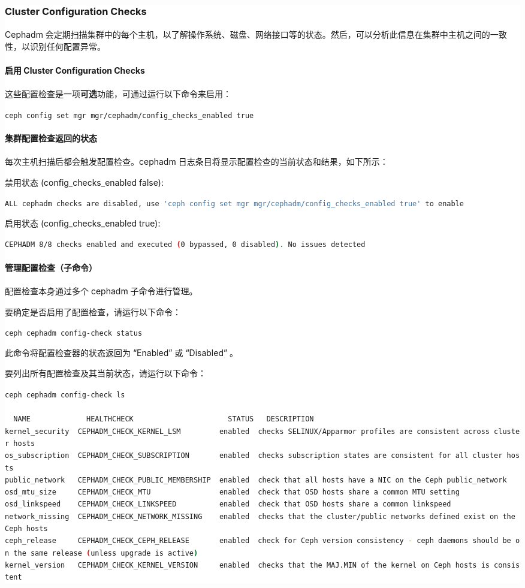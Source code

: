 ### Cluster Configuration Checks

Cephadm 会定期扫描集群中的每个主机，以了解操作系统、磁盘、网络接口等的状态。然后，可以分析此信息在集群中主机之间的一致性，以识别任何配置异常。

#### 启用 Cluster Configuration Checks

这些配置检查是一项**可选**功能，可通过运行以下命令来启用：

```bash
ceph config set mgr mgr/cephadm/config_checks_enabled true
```

#### 集群配置检查返回的状态

每次主机扫描后都会触发配置检查。cephadm 日志条目将显示配置检查的当前状态和结果，如下所示：

禁用状态 (config_checks_enabled false):

```bash
ALL cephadm checks are disabled, use 'ceph config set mgr mgr/cephadm/config_checks_enabled true' to enable
```

启用状态 (config_checks_enabled true):

```bash
CEPHADM 8/8 checks enabled and executed (0 bypassed, 0 disabled). No issues detected
```

#### 管理配置检查（子命令）

配置检查本身通过多个 cephadm 子命令进行管理。

要确定是否启用了配置检查，请运行以下命令：

```bash
ceph cephadm config-check status
```

此命令将配置检查器的状态返回为 “Enabled” 或 “Disabled” 。

要列出所有配置检查及其当前状态，请运行以下命令：

```bash
ceph cephadm config-check ls

  NAME             HEALTHCHECK                      STATUS   DESCRIPTION
kernel_security  CEPHADM_CHECK_KERNEL_LSM         enabled  checks SELINUX/Apparmor profiles are consistent across cluster hosts
os_subscription  CEPHADM_CHECK_SUBSCRIPTION       enabled  checks subscription states are consistent for all cluster hosts
public_network   CEPHADM_CHECK_PUBLIC_MEMBERSHIP  enabled  check that all hosts have a NIC on the Ceph public_network
osd_mtu_size     CEPHADM_CHECK_MTU                enabled  check that OSD hosts share a common MTU setting
osd_linkspeed    CEPHADM_CHECK_LINKSPEED          enabled  check that OSD hosts share a common linkspeed
network_missing  CEPHADM_CHECK_NETWORK_MISSING    enabled  checks that the cluster/public networks defined exist on the Ceph hosts
ceph_release     CEPHADM_CHECK_CEPH_RELEASE       enabled  check for Ceph version consistency - ceph daemons should be on the same release (unless upgrade is active)
kernel_version   CEPHADM_CHECK_KERNEL_VERSION     enabled  checks that the MAJ.MIN of the kernel on Ceph hosts is consistent
```
